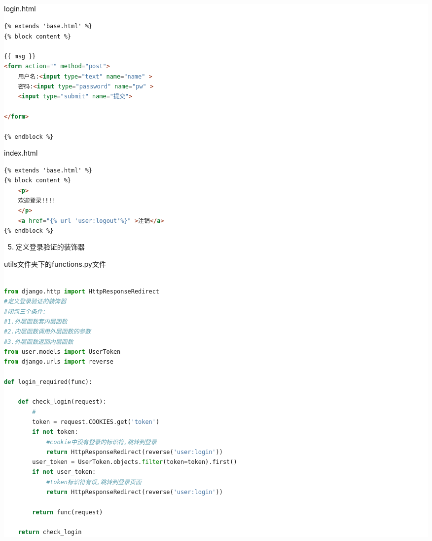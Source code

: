   login.html

```html
{% extends 'base.html' %}
{% block content %}

{{ msg }}
<form action="" method="post">
    用户名:<input type="text" name="name" >
    密码:<input type="password" name="pw" >
    <input type="submit" name="提交">

</form>

{% endblock %}
```

  index.html

```html
{% extends 'base.html' %}
{% block content %}
    <p>
    欢迎登录!!!!
    </p>
    <a href="{% url 'user:logout'%}" >注销</a>
{% endblock %}
```

5. 定义登录验证的装饰器

  utils文件夹下的functions.py文件

```python

from django.http import HttpResponseRedirect
#定义登录验证的装饰器
#闭包三个条件:
#1.外层函数套内层函数
#2.内层函数调用外层函数的参数
#3.外层函数返回内层函数
from user.models import UserToken
from django.urls import reverse

def login_required(func):

    def check_login(request):
        #
        token = request.COOKIES.get('token')
        if not token:
            #cookie中没有登录的标识符,跳转到登录
            return HttpResponseRedirect(reverse('user:login'))
        user_token = UserToken.objects.filter(token=token).first()
        if not user_token:
            #token标识符有误,跳转到登录页面
            return HttpResponseRedirect(reverse('user:login'))

        return func(request)

    return check_login
```
